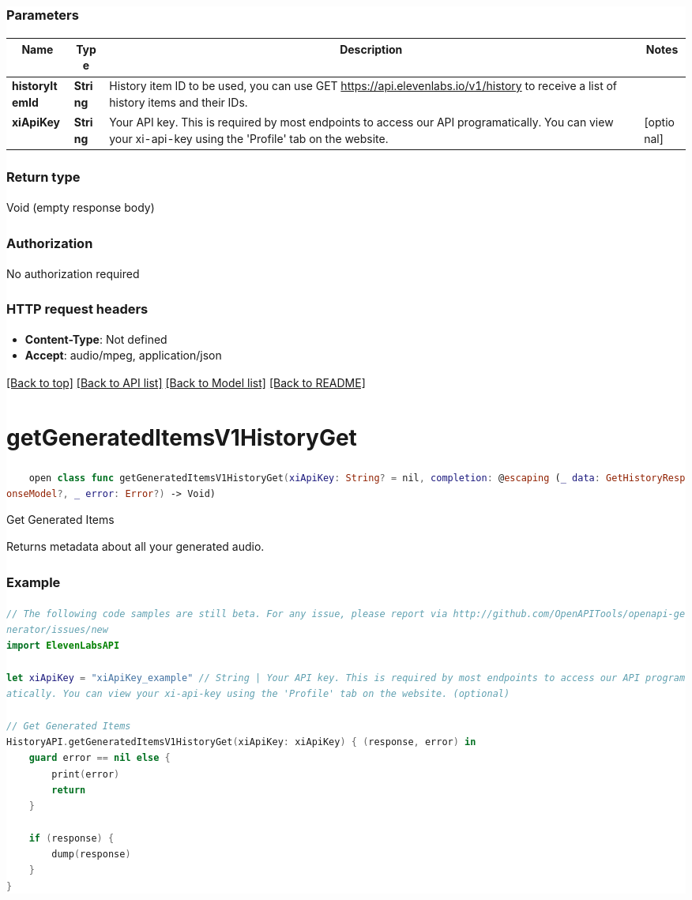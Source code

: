 ### Parameters

Name | Type | Description  | Notes
------------- | ------------- | ------------- | -------------
 **historyItemId** | **String** | History item ID to be used, you can use GET https://api.elevenlabs.io/v1/history to receive a list of history items and their IDs. | 
 **xiApiKey** | **String** | Your API key. This is required by most endpoints to access our API programatically. You can view your xi-api-key using the &#39;Profile&#39; tab on the website. | [optional] 

### Return type

Void (empty response body)

### Authorization

No authorization required

### HTTP request headers

 - **Content-Type**: Not defined
 - **Accept**: audio/mpeg, application/json

[[Back to top]](#) [[Back to API list]](../README.md#documentation-for-api-endpoints) [[Back to Model list]](../README.md#documentation-for-models) [[Back to README]](../README.md)

# **getGeneratedItemsV1HistoryGet**
```swift
    open class func getGeneratedItemsV1HistoryGet(xiApiKey: String? = nil, completion: @escaping (_ data: GetHistoryResponseModel?, _ error: Error?) -> Void)
```

Get Generated Items

Returns metadata about all your generated audio.

### Example
```swift
// The following code samples are still beta. For any issue, please report via http://github.com/OpenAPITools/openapi-generator/issues/new
import ElevenLabsAPI

let xiApiKey = "xiApiKey_example" // String | Your API key. This is required by most endpoints to access our API programatically. You can view your xi-api-key using the 'Profile' tab on the website. (optional)

// Get Generated Items
HistoryAPI.getGeneratedItemsV1HistoryGet(xiApiKey: xiApiKey) { (response, error) in
    guard error == nil else {
        print(error)
        return
    }

    if (response) {
        dump(response)
    }
}
```
